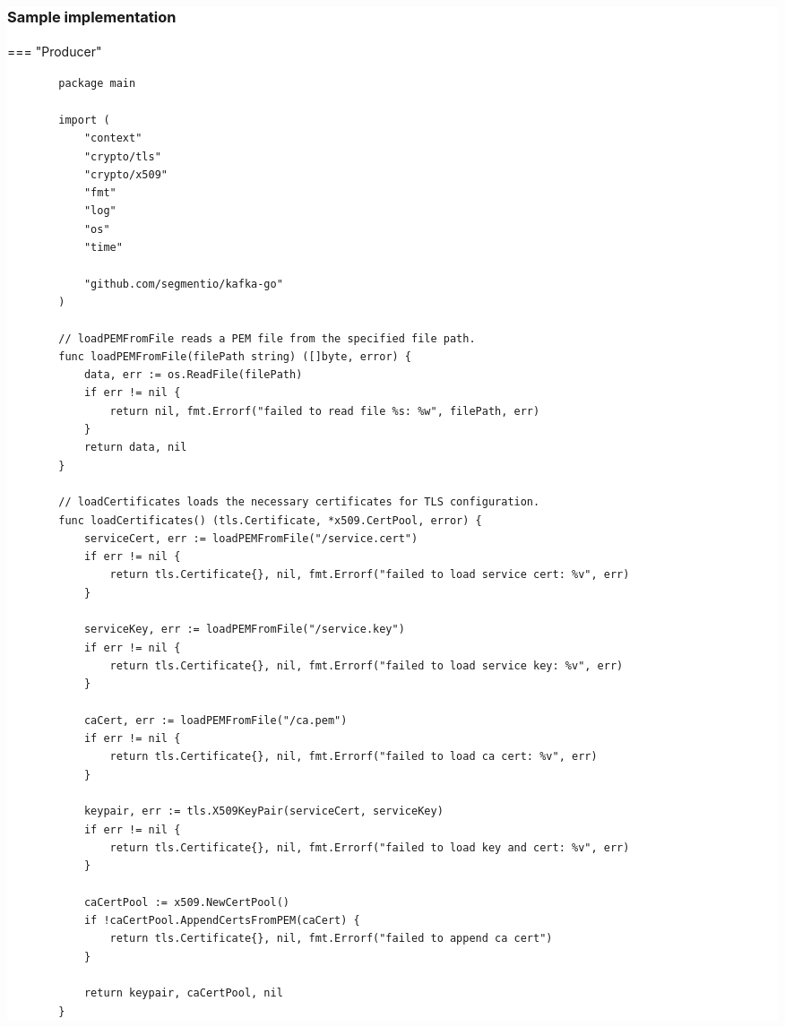 ### Sample implementation

=== "Producer"
    

            package main

            import (
                "context"
                "crypto/tls"
                "crypto/x509"
                "fmt"
                "log"
                "os"
                "time"

                "github.com/segmentio/kafka-go"
            )

            // loadPEMFromFile reads a PEM file from the specified file path.
            func loadPEMFromFile(filePath string) ([]byte, error) {
                data, err := os.ReadFile(filePath)
                if err != nil {
                    return nil, fmt.Errorf("failed to read file %s: %w", filePath, err)
                }
                return data, nil
            }

            // loadCertificates loads the necessary certificates for TLS configuration.
            func loadCertificates() (tls.Certificate, *x509.CertPool, error) {
                serviceCert, err := loadPEMFromFile("/service.cert")
                if err != nil {
                    return tls.Certificate{}, nil, fmt.Errorf("failed to load service cert: %v", err)
                }

                serviceKey, err := loadPEMFromFile("/service.key")
                if err != nil {
                    return tls.Certificate{}, nil, fmt.Errorf("failed to load service key: %v", err)
                }

                caCert, err := loadPEMFromFile("/ca.pem")
                if err != nil {
                    return tls.Certificate{}, nil, fmt.Errorf("failed to load ca cert: %v", err)
                }

                keypair, err := tls.X509KeyPair(serviceCert, serviceKey)
                if err != nil {
                    return tls.Certificate{}, nil, fmt.Errorf("failed to load key and cert: %v", err)
                }

                caCertPool := x509.NewCertPool()
                if !caCertPool.AppendCertsFromPEM(caCert) {
                    return tls.Certificate{}, nil, fmt.Errorf("failed to append ca cert")
                }

                return keypair, caCertPool, nil
            }
